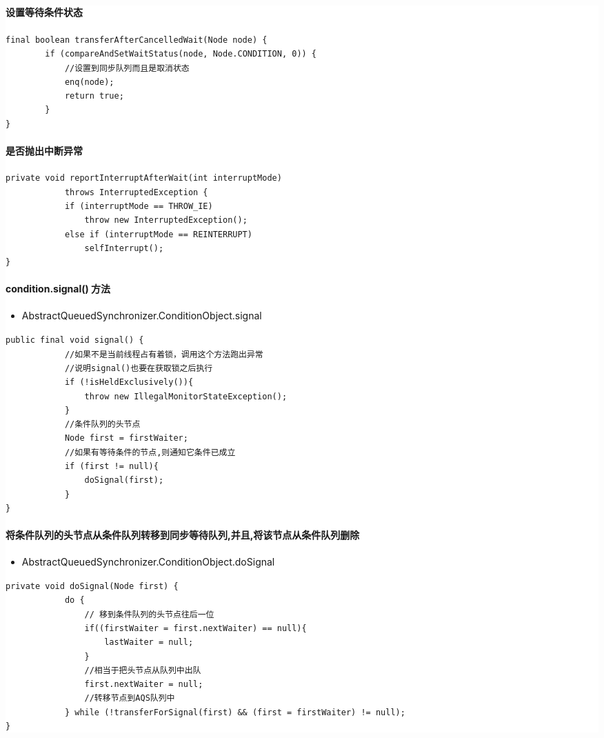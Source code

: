 #### 设置等待条件状态

````
final boolean transferAfterCancelledWait(Node node) {
        if (compareAndSetWaitStatus(node, Node.CONDITION, 0)) {
            //设置到同步队列而且是取消状态
            enq(node);
            return true;
        }
}       
```` 

#### 是否抛出中断异常

````
private void reportInterruptAfterWait(int interruptMode)
            throws InterruptedException {
            if (interruptMode == THROW_IE)
                throw new InterruptedException();
            else if (interruptMode == REINTERRUPT)
                selfInterrupt();
}                
````

#### condition.signal() 方法

- AbstractQueuedSynchronizer.ConditionObject.signal

```
public final void signal() {
            //如果不是当前线程占有着锁，调用这个方法跑出异常
            //说明signal()也要在获取锁之后执行
            if (!isHeldExclusively()){
                throw new IllegalMonitorStateException();
            }
            //条件队列的头节点
            Node first = firstWaiter;
            //如果有等待条件的节点,则通知它条件已成立
            if (first != null){
                doSignal(first);
            }    
}
```

#### 将条件队列的头节点从条件队列转移到同步等待队列,并且,将该节点从条件队列删除

- AbstractQueuedSynchronizer.ConditionObject.doSignal

````
private void doSignal(Node first) {
            do {
                // 移到条件队列的头节点往后一位
                if((firstWaiter = first.nextWaiter) == null){
                    lastWaiter = null;
                }
                //相当于把头节点从队列中出队
                first.nextWaiter = null;
                //转移节点到AQS队列中
            } while (!transferForSignal(first) && (first = firstWaiter) != null);
}
````
